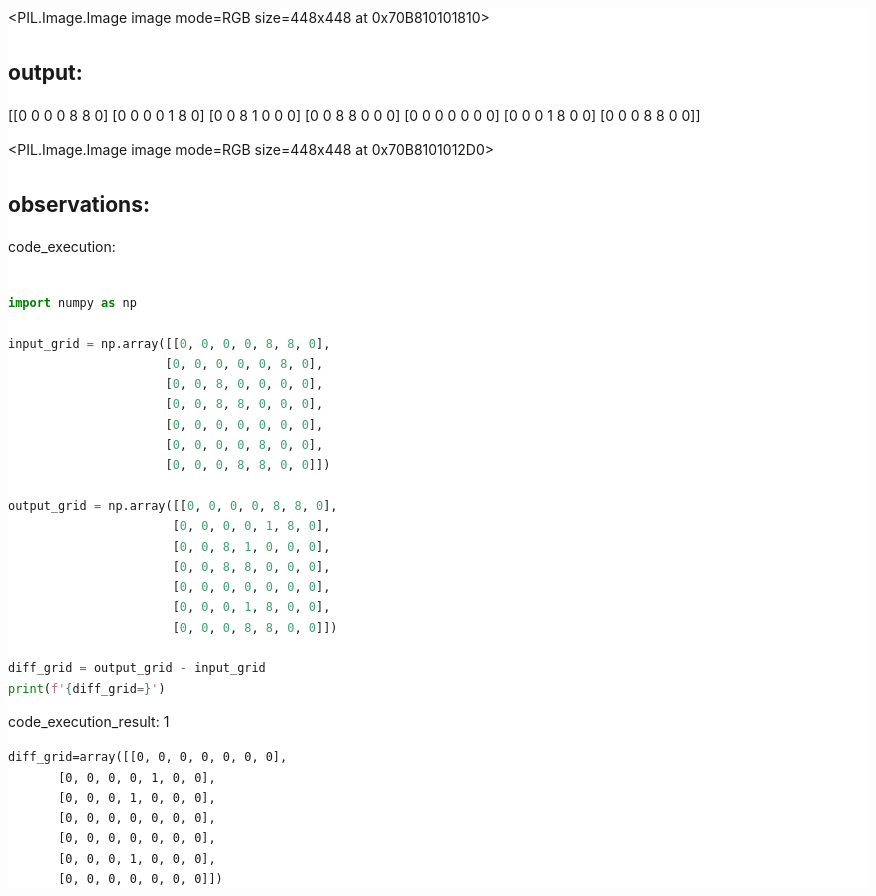 
<PIL.Image.Image image mode=RGB size=448x448 at 0x70B810101810>


## output:

[[0 0 0 0 8 8 0]
 [0 0 0 0 1 8 0]
 [0 0 8 1 0 0 0]
 [0 0 8 8 0 0 0]
 [0 0 0 0 0 0 0]
 [0 0 0 1 8 0 0]
 [0 0 0 8 8 0 0]]


<PIL.Image.Image image mode=RGB size=448x448 at 0x70B8101012D0>


## observations:

code_execution:

```python

import numpy as np

input_grid = np.array([[0, 0, 0, 0, 8, 8, 0],
                      [0, 0, 0, 0, 0, 8, 0],
                      [0, 0, 8, 0, 0, 0, 0],
                      [0, 0, 8, 8, 0, 0, 0],
                      [0, 0, 0, 0, 0, 0, 0],
                      [0, 0, 0, 0, 8, 0, 0],
                      [0, 0, 0, 8, 8, 0, 0]])

output_grid = np.array([[0, 0, 0, 0, 8, 8, 0],
                       [0, 0, 0, 0, 1, 8, 0],
                       [0, 0, 8, 1, 0, 0, 0],
                       [0, 0, 8, 8, 0, 0, 0],
                       [0, 0, 0, 0, 0, 0, 0],
                       [0, 0, 0, 1, 8, 0, 0],
                       [0, 0, 0, 8, 8, 0, 0]])

diff_grid = output_grid - input_grid
print(f'{diff_grid=}')

```

code_execution_result: 1

```
diff_grid=array([[0, 0, 0, 0, 0, 0, 0],
       [0, 0, 0, 0, 1, 0, 0],
       [0, 0, 0, 1, 0, 0, 0],
       [0, 0, 0, 0, 0, 0, 0],
       [0, 0, 0, 0, 0, 0, 0],
       [0, 0, 0, 1, 0, 0, 0],
       [0, 0, 0, 0, 0, 0, 0]])

```
